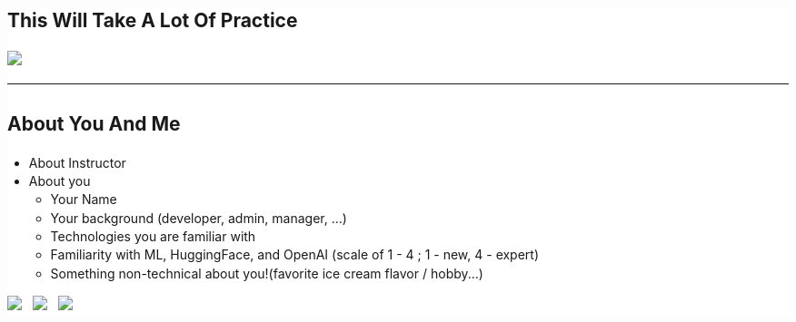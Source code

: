 ## This Will Take A Lot Of Practice

<img src="../../assets/images/about/practice.png" style="width:70%;"/> 

---
## About You And Me

* About Instructor
 * About you
     - Your Name
     - Your background (developer, admin, manager, ...)
     - Technologies you are familiar with
     - Familiarity with ML, HuggingFace, and OpenAI (scale of 1 - 4 ;  1 - new,   4 - expert)
     - Something non-technical about you!(favorite ice cream flavor / hobby...)

<img src="../../assets/images/generic/3rd-party/hiking-3.jpg" style="width:18%;"/> &nbsp; <img src="../../assets/images/generic/3rd-party/ice-cream-3.png" style="width:25%;"/> &nbsp; <img src="../../assets/images/generic/3rd-party/biking-1.jpg" style="width:18%;"/> &nbsp; 


